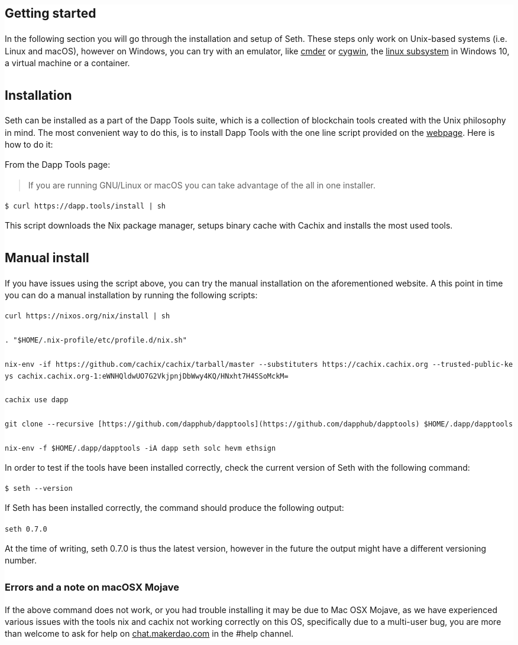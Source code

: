 ## Getting started

In the following section you will go through the installation and setup of Seth. These steps only work on Unix-based systems (i.e. Linux and macOS), however on Windows, you can try with an emulator, like [cmder](http://cmder.net/) or [cygwin](https://www.cygwin.com/), the [linux subsystem](https://docs.microsoft.com/en-us/windows/wsl/install-win10) in Windows 10, a virtual machine or a container.

## Installation

Seth can be installed as a part of the Dapp Tools suite, which is a collection of blockchain tools created with the Unix philosophy in mind. The most convenient way to do this, is to install Dapp Tools with the one line script provided on the [webpage](https://dapp.tools/). Here is how to do it:

From the Dapp Tools page:

> If you are running GNU/Linux or macOS you can take advantage of the all in one installer.

`$ curl https://dapp.tools/install | sh`

This script downloads the Nix package manager, setups binary cache with Cachix and installs the most used tools.

## Manual install

If you have issues using the script above, you can try the manual installation on the aforementioned website. A this point in time you can do a manual installation by running the following scripts:

    curl https://nixos.org/nix/install | sh

    . "$HOME/.nix-profile/etc/profile.d/nix.sh"

    nix-env -if https://github.com/cachix/cachix/tarball/master --substituters https://cachix.cachix.org --trusted-public-keys cachix.cachix.org-1:eWNHQldwUO7G2VkjpnjDbWwy4KQ/HNxht7H4SSoMckM=  

    cachix use dapp  

    git clone --recursive [https://github.com/dapphub/dapptools](https://github.com/dapphub/dapptools) $HOME/.dapp/dapptools  
    
    nix-env -f $HOME/.dapp/dapptools -iA dapp seth solc hevm ethsign

In order to test if the tools have been installed correctly, check the current version of Seth with the following command:

`$ seth --version`

If Seth has been installed correctly, the command should produce the following output:

`seth 0.7.0`

At the time of writing, seth 0.7.0 is thus the latest version, however in the future the output might have a different versioning number.

### Errors and a note on macOSX Mojave

If the above command does not work, or you had trouble installing it may be due to Mac OSX Mojave, as we have experienced various issues with the tools nix and cachix not working correctly on this OS, specifically due to a multi-user bug, you are more than welcome to ask for help on [chat.makerdao.com](https://chat.makerdao.com/) in the #help channel.

